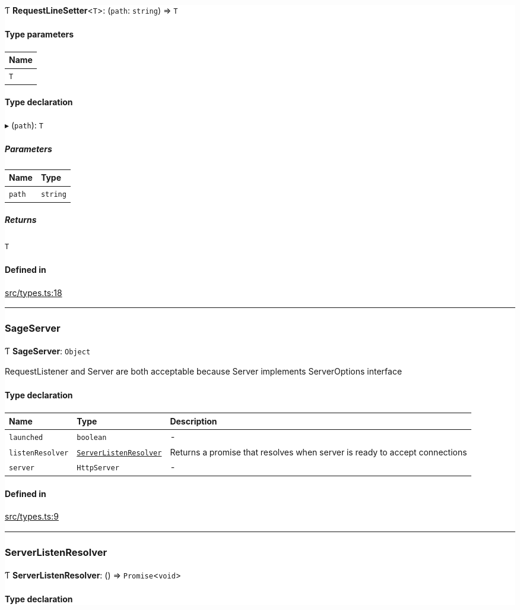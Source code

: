 Ƭ **RequestLineSetter**\<`T`\>: (`path`: `string`) => `T`

#### Type parameters

| Name |
| :------ |
| `T` |

#### Type declaration

▸ (`path`): `T`

##### Parameters

| Name | Type |
| :------ | :------ |
| `path` | `string` |

##### Returns

`T`

#### Defined in

[src/types.ts:18](https://github.com/eddienubes/sagetest/blob/8991d9a/src/types.ts#L18)

___

### SageServer

Ƭ **SageServer**: `Object`

RequestListener and Server are both acceptable because Server implements ServerOptions interface

#### Type declaration

| Name | Type | Description |
| :------ | :------ | :------ |
| `launched` | `boolean` | - |
| `listenResolver` | [`ServerListenResolver`](modules.md#serverlistenresolver) | Returns a promise that resolves when server is ready to accept connections |
| `server` | `HttpServer` | - |

#### Defined in

[src/types.ts:9](https://github.com/eddienubes/sagetest/blob/8991d9a/src/types.ts#L9)

___

### ServerListenResolver

Ƭ **ServerListenResolver**: () => `Promise`\<`void`\>

#### Type declaration

